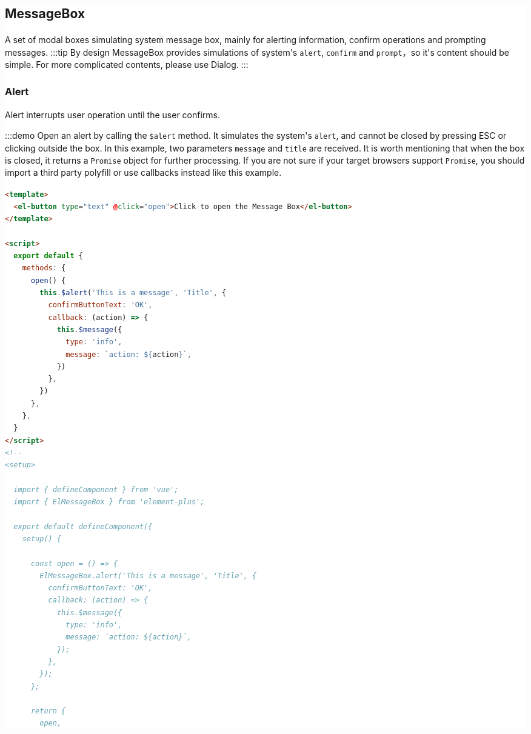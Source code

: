 ## MessageBox

A set of modal boxes simulating system message box, mainly for alerting information, confirm operations and prompting messages.
:::tip
By design MessageBox provides simulations of system's `alert`, `confirm` and `prompt`，so it's content should be simple. For more complicated contents, please use Dialog.
:::

### Alert

Alert interrupts user operation until the user confirms.

:::demo Open an alert by calling the `$alert` method. It simulates the system's `alert`, and cannot be closed by pressing ESC or clicking outside the box. In this example, two parameters `message` and `title` are received. It is worth mentioning that when the box is closed, it returns a `Promise` object for further processing. If you are not sure if your target browsers support `Promise`, you should import a third party polyfill or use callbacks instead like this example.

```html
<template>
  <el-button type="text" @click="open">Click to open the Message Box</el-button>
</template>

<script>
  export default {
    methods: {
      open() {
        this.$alert('This is a message', 'Title', {
          confirmButtonText: 'OK',
          callback: (action) => {
            this.$message({
              type: 'info',
              message: `action: ${action}`,
            })
          },
        })
      },
    },
  }
</script>
<!--
<setup>

  import { defineComponent } from 'vue';
  import { ElMessageBox } from 'element-plus';

  export default defineComponent({
    setup() {
      
      const open = () => {
        ElMessageBox.alert('This is a message', 'Title', {
          confirmButtonText: 'OK',
          callback: (action) => {
            this.$message({
              type: 'info',
              message: `action: ${action}`,
            });
          },
        });
      };

      return {
        open,
```